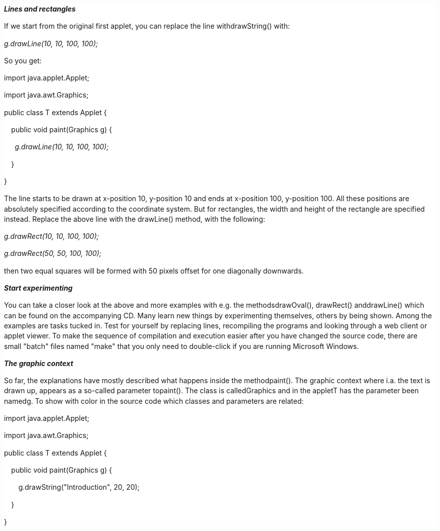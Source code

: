 ***Lines and rectangles***

If we start from the original first applet, you can replace the line withdrawString() with:

*g.drawLine(10, 10, 100, 100);*

So you get:

import java.applet.Applet;

import java.awt.Graphics;

public class T extends Applet {

`  `public void paint(Graphics g) {

`   `*g.drawLine(10, 10, 100, 100);*

`  `}

}

The line starts to be drawn at x-position 10, y-position 10 and ends at x-position 100, y-position 100. All these positions are absolutely specified according to the coordinate system. But for rectangles, the width and height of the rectangle are specified instead. Replace the above line with the drawLine() method, with the following:

*g.drawRect(10, 10, 100, 100);*

*g.drawRect(50, 50, 100, 100);*

then two equal squares will be formed with 50 pixels offset for one diagonally downwards.

***Start experimenting***

You can take a closer look at the above and more examples with e.g. the methodsdrawOval(), drawRect() anddrawLine() which can be found on the accompanying CD. Many learn new things by experimenting themselves, others by being shown. Among the examples are tasks tucked in. Test for yourself by replacing lines, recompiling the programs and looking through a web client or applet viewer. To make the sequence of compilation and execution easier after you have changed the source code, there are small "batch" files named "make" that you only need to double-click if you are running Microsoft Windows.

***The graphic context***

So far, the explanations have mostly described what happens inside the methodpaint(). The graphic context where i.a. the text is drawn up, appears as a so-called parameter topaint(). The class is calledGraphics and in the appletT has the parameter been namedg. To show with color in the source code which classes and parameters are related:

import java.applet.Applet;

import java.awt.Graphics;

public class T extends Applet {

`  `public void paint(Graphics g) {

`    `g.drawString("Introduction", 20, 20);

`  `}

}
